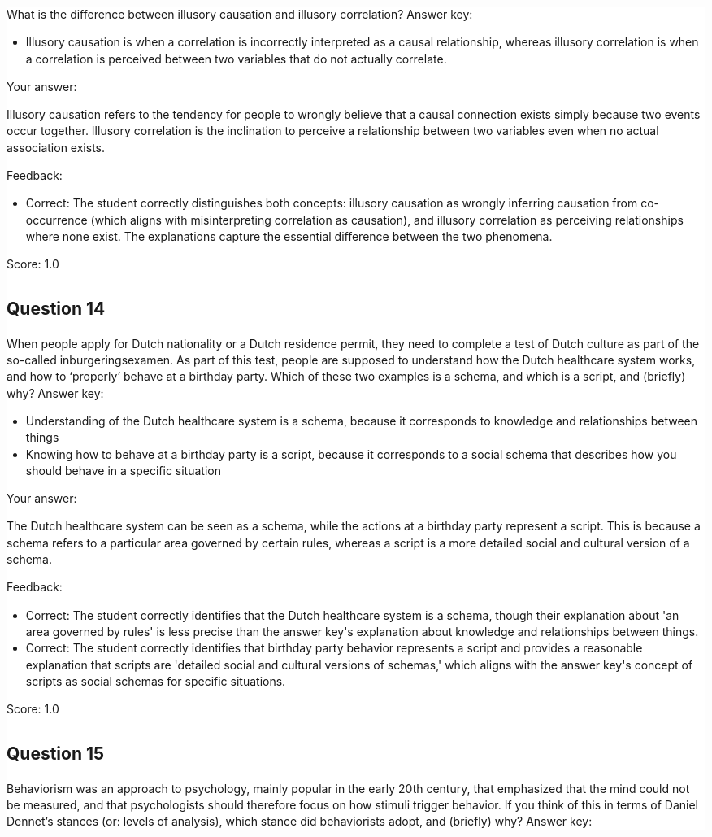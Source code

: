 What is the difference between illusory causation and illusory correlation?
Answer key:

- Illusory causation is when a correlation is incorrectly interpreted as a causal relationship, whereas illusory correlation is when a correlation is perceived between two variables that do not actually correlate.

Your answer:

Illusory causation refers to the tendency for people to wrongly believe that a causal connection exists simply because two events occur together. Illusory correlation is the inclination to perceive a relationship between two variables even when no actual association exists.

Feedback:

- Correct: The student correctly distinguishes both concepts: illusory causation as wrongly inferring causation from co-occurrence (which aligns with misinterpreting correlation as causation), and illusory correlation as perceiving relationships where none exist. The explanations capture the essential difference between the two phenomena.

Score: 1.0

## Question 14
            
When people apply for Dutch nationality or a Dutch residence permit, they need to complete a test of Dutch culture as part of the so-called inburgeringsexamen. As part of this test, people are supposed to understand how the Dutch healthcare system works, and how to ‘properly’ behave at a birthday party. Which of these two examples is a schema, and which is a script, and (briefly) why?
Answer key:

- Understanding of the Dutch healthcare system is a schema, because it corresponds to knowledge and relationships between things
- Knowing how to behave at a birthday party is a script, because it corresponds to a social schema that describes how you should behave in a specific situation

Your answer:

The Dutch healthcare system can be seen as a schema, while the actions at a birthday party represent a script. This is because a schema refers to a particular area governed by certain rules, whereas a script is a more detailed social and cultural version of a schema.

Feedback:

- Correct: The student correctly identifies that the Dutch healthcare system is a schema, though their explanation about 'an area governed by rules' is less precise than the answer key's explanation about knowledge and relationships between things.
- Correct: The student correctly identifies that birthday party behavior represents a script and provides a reasonable explanation that scripts are 'detailed social and cultural versions of schemas,' which aligns with the answer key's concept of scripts as social schemas for specific situations.

Score: 1.0

## Question 15
            
Behaviorism was an approach to psychology, mainly popular in the early 20th century, that emphasized that the mind could not be measured, and that psychologists should therefore focus on how stimuli trigger behavior. If you think of this in terms of Daniel Dennet’s stances (or: levels of analysis), which stance did behaviorists adopt, and (briefly) why?
Answer key:
